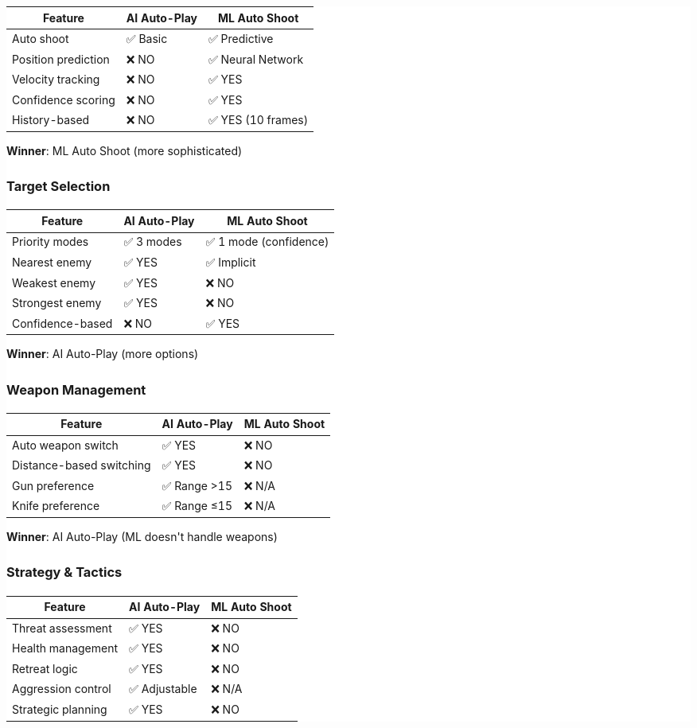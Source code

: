 | Feature | AI Auto-Play | ML Auto Shoot |
|---------|--------------|---------------|
| Auto shoot | ✅ Basic | ✅ Predictive |
| Position prediction | ❌ NO | ✅ Neural Network |
| Velocity tracking | ❌ NO | ✅ YES |
| Confidence scoring | ❌ NO | ✅ YES |
| History-based | ❌ NO | ✅ YES (10 frames) |

**Winner**: ML Auto Shoot (more sophisticated)

### Target Selection

| Feature | AI Auto-Play | ML Auto Shoot |
|---------|--------------|---------------|
| Priority modes | ✅ 3 modes | ✅ 1 mode (confidence) |
| Nearest enemy | ✅ YES | ✅ Implicit |
| Weakest enemy | ✅ YES | ❌ NO |
| Strongest enemy | ✅ YES | ❌ NO |
| Confidence-based | ❌ NO | ✅ YES |

**Winner**: AI Auto-Play (more options)

### Weapon Management

| Feature | AI Auto-Play | ML Auto Shoot |
|---------|--------------|---------------|
| Auto weapon switch | ✅ YES | ❌ NO |
| Distance-based switching | ✅ YES | ❌ NO |
| Gun preference | ✅ Range >15 | ❌ N/A |
| Knife preference | ✅ Range ≤15 | ❌ N/A |

**Winner**: AI Auto-Play (ML doesn't handle weapons)

### Strategy & Tactics

| Feature | AI Auto-Play | ML Auto Shoot |
|---------|--------------|---------------|
| Threat assessment | ✅ YES | ❌ NO |
| Health management | ✅ YES | ❌ NO |
| Retreat logic | ✅ YES | ❌ NO |
| Aggression control | ✅ Adjustable | ❌ N/A |
| Strategic planning | ✅ YES | ❌ NO |
